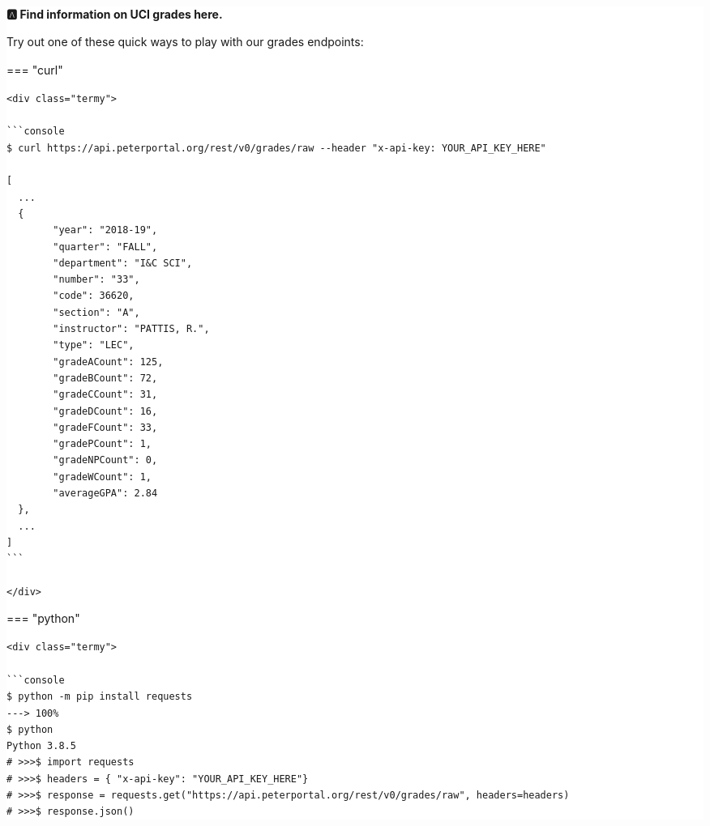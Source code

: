 **🅰 Find information on UCI grades here.**


Try out one of these quick ways to play with our grades endpoints:

=== "curl"

    <div class="termy">

    ```console
    $ curl https://api.peterportal.org/rest/v0/grades/raw --header "x-api-key: YOUR_API_KEY_HERE"

    [
      ...
      {
            "year": "2018-19",
            "quarter": "FALL",
            "department": "I&C SCI",
            "number": "33",
            "code": 36620,
            "section": "A",
            "instructor": "PATTIS, R.",
            "type": "LEC",
            "gradeACount": 125,
            "gradeBCount": 72,
            "gradeCCount": 31,
            "gradeDCount": 16,
            "gradeFCount": 33,
            "gradePCount": 1,
            "gradeNPCount": 0,
            "gradeWCount": 1,
            "averageGPA": 2.84
      },
      ...
    ]
    ```
    
    </div>

=== "python"

    <div class="termy">

    ```console
    $ python -m pip install requests
    ---> 100%
    $ python 
    Python 3.8.5 
    # >>>$ import requests
    # >>>$ headers = { "x-api-key": "YOUR_API_KEY_HERE"}
    # >>>$ response = requests.get("https://api.peterportal.org/rest/v0/grades/raw", headers=headers)
    # >>>$ response.json()
